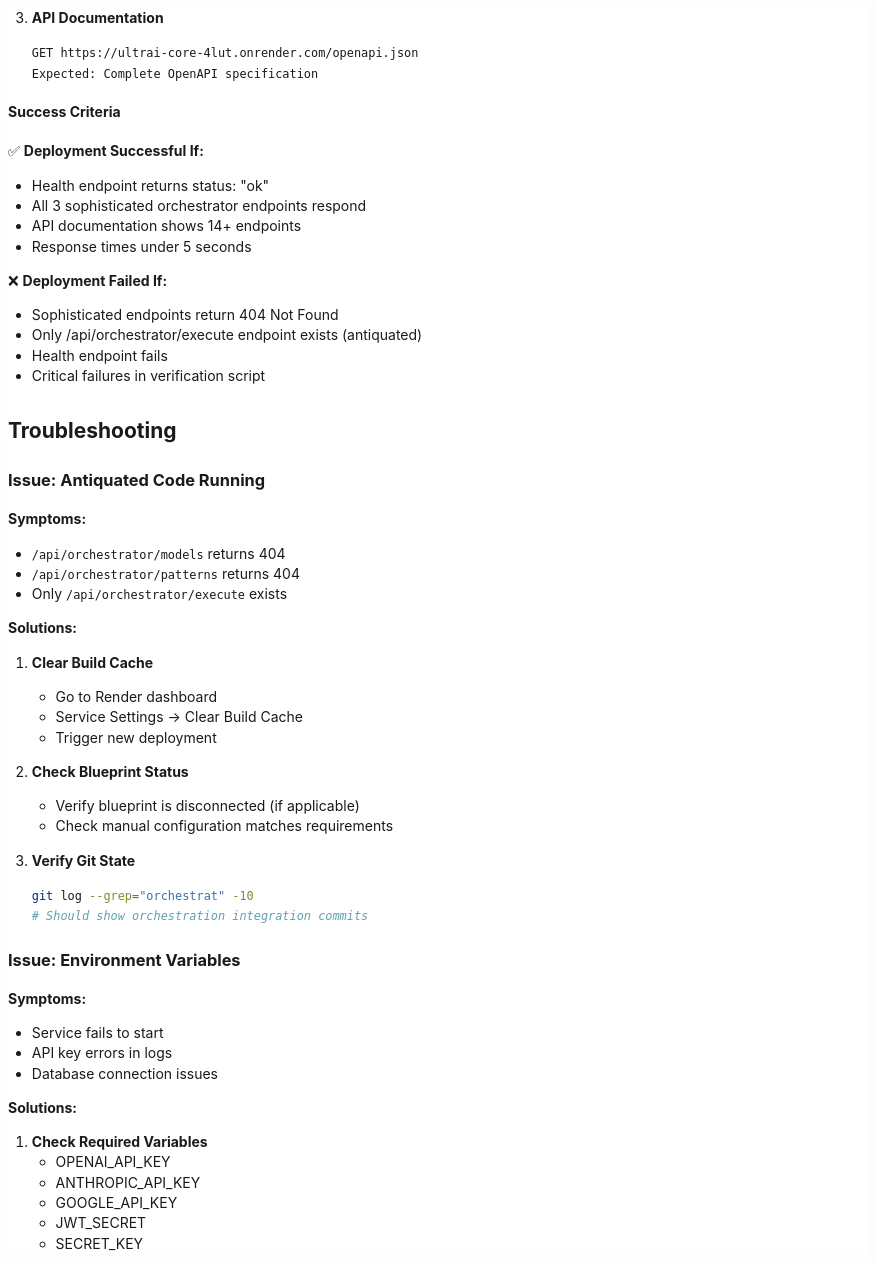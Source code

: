 3. **API Documentation**
   ```
   GET https://ultrai-core-4lut.onrender.com/openapi.json
   Expected: Complete OpenAPI specification
   ```

#### Success Criteria

✅ **Deployment Successful If:**
- Health endpoint returns status: "ok"
- All 3 sophisticated orchestrator endpoints respond
- API documentation shows 14+ endpoints
- Response times under 5 seconds

❌ **Deployment Failed If:**
- Sophisticated endpoints return 404 Not Found
- Only /api/orchestrator/execute endpoint exists (antiquated)
- Health endpoint fails
- Critical failures in verification script

## Troubleshooting

### Issue: Antiquated Code Running

**Symptoms:**
- `/api/orchestrator/models` returns 404
- `/api/orchestrator/patterns` returns 404
- Only `/api/orchestrator/execute` exists

**Solutions:**
1. **Clear Build Cache**
   - Go to Render dashboard
   - Service Settings → Clear Build Cache
   - Trigger new deployment

2. **Check Blueprint Status**
   - Verify blueprint is disconnected (if applicable)
   - Check manual configuration matches requirements

3. **Verify Git State**
   ```bash
   git log --grep="orchestrat" -10
   # Should show orchestration integration commits
   ```

### Issue: Environment Variables

**Symptoms:**
- Service fails to start
- API key errors in logs
- Database connection issues

**Solutions:**
1. **Check Required Variables**
   - OPENAI_API_KEY
   - ANTHROPIC_API_KEY
   - GOOGLE_API_KEY
   - JWT_SECRET
   - SECRET_KEY
